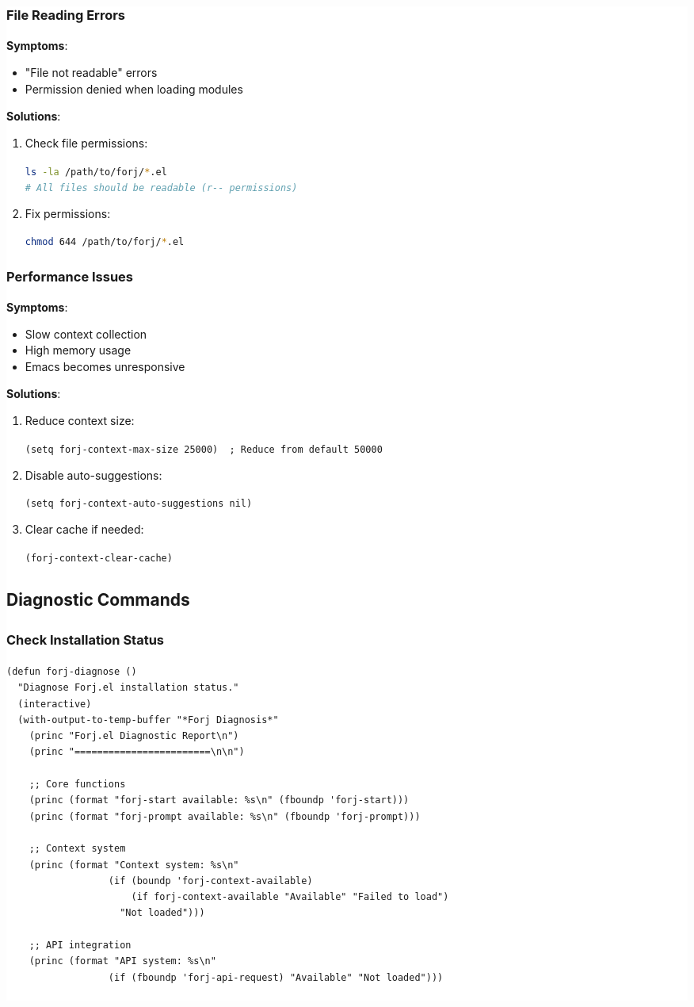 ### File Reading Errors

**Symptoms**:
- "File not readable" errors
- Permission denied when loading modules

**Solutions**:
1. Check file permissions:
   ```bash
   ls -la /path/to/forj/*.el
   # All files should be readable (r-- permissions)
   ```

2. Fix permissions:
   ```bash
   chmod 644 /path/to/forj/*.el
   ```

### Performance Issues

**Symptoms**:
- Slow context collection
- High memory usage
- Emacs becomes unresponsive

**Solutions**:
1. Reduce context size:
   ```elisp
   (setq forj-context-max-size 25000)  ; Reduce from default 50000
   ```

2. Disable auto-suggestions:
   ```elisp
   (setq forj-context-auto-suggestions nil)
   ```

3. Clear cache if needed:
   ```elisp
   (forj-context-clear-cache)
   ```

## Diagnostic Commands

### Check Installation Status

```elisp
(defun forj-diagnose ()
  "Diagnose Forj.el installation status."
  (interactive)
  (with-output-to-temp-buffer "*Forj Diagnosis*"
    (princ "Forj.el Diagnostic Report\n")
    (princ "========================\n\n")
    
    ;; Core functions
    (princ (format "forj-start available: %s\n" (fboundp 'forj-start)))
    (princ (format "forj-prompt available: %s\n" (fboundp 'forj-prompt)))
    
    ;; Context system
    (princ (format "Context system: %s\n" 
                  (if (boundp 'forj-context-available) 
                      (if forj-context-available "Available" "Failed to load")
                    "Not loaded")))
    
    ;; API integration
    (princ (format "API system: %s\n" 
                  (if (fboundp 'forj-api-request) "Available" "Not loaded")))
    
```